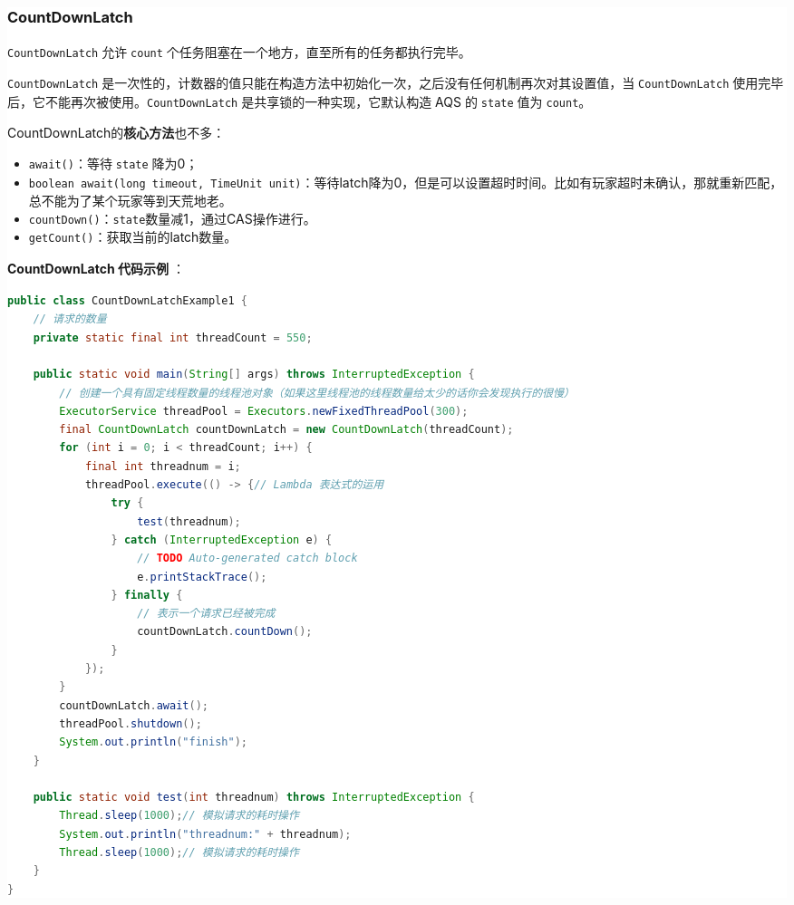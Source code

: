 ### CountDownLatch

`CountDownLatch` 允许 `count` 个任务阻塞在一个地方，直至所有的任务都执行完毕。

`CountDownLatch` 是一次性的，计数器的值只能在构造方法中初始化一次，之后没有任何机制再次对其设置值，当 `CountDownLatch` 使用完毕后，它不能再次被使用。`CountDownLatch` 是共享锁的一种实现，它默认构造 AQS 的 `state` 值为 `count`。

CountDownLatch的**核心方法**也不多：

- `await()`：等待 `state` 降为0；
- `boolean await(long timeout, TimeUnit unit)`：等待latch降为0，但是可以设置超时时间。比如有玩家超时未确认，那就重新匹配，总不能为了某个玩家等到天荒地老。
- `countDown()`：`state`数量减1，通过CAS操作进行。
- `getCount()`：获取当前的latch数量。

**CountDownLatch 代码示例** ：

```java
public class CountDownLatchExample1 {
	// 请求的数量
	private static final int threadCount = 550;

	public static void main(String[] args) throws InterruptedException {
		// 创建一个具有固定线程数量的线程池对象（如果这里线程池的线程数量给太少的话你会发现执行的很慢）
		ExecutorService threadPool = Executors.newFixedThreadPool(300);
		final CountDownLatch countDownLatch = new CountDownLatch(threadCount);
		for (int i = 0; i < threadCount; i++) {
			final int threadnum = i;
			threadPool.execute(() -> {// Lambda 表达式的运用
				try {
					test(threadnum);
				} catch (InterruptedException e) {
					// TODO Auto-generated catch block
					e.printStackTrace();
				} finally {
					// 表示一个请求已经被完成
					countDownLatch.countDown();
				}
			});
		}
		countDownLatch.await();
		threadPool.shutdown();
		System.out.println("finish");
	}

	public static void test(int threadnum) throws InterruptedException {
		Thread.sleep(1000);// 模拟请求的耗时操作
		System.out.println("threadnum:" + threadnum);
		Thread.sleep(1000);// 模拟请求的耗时操作
	}
}

```
